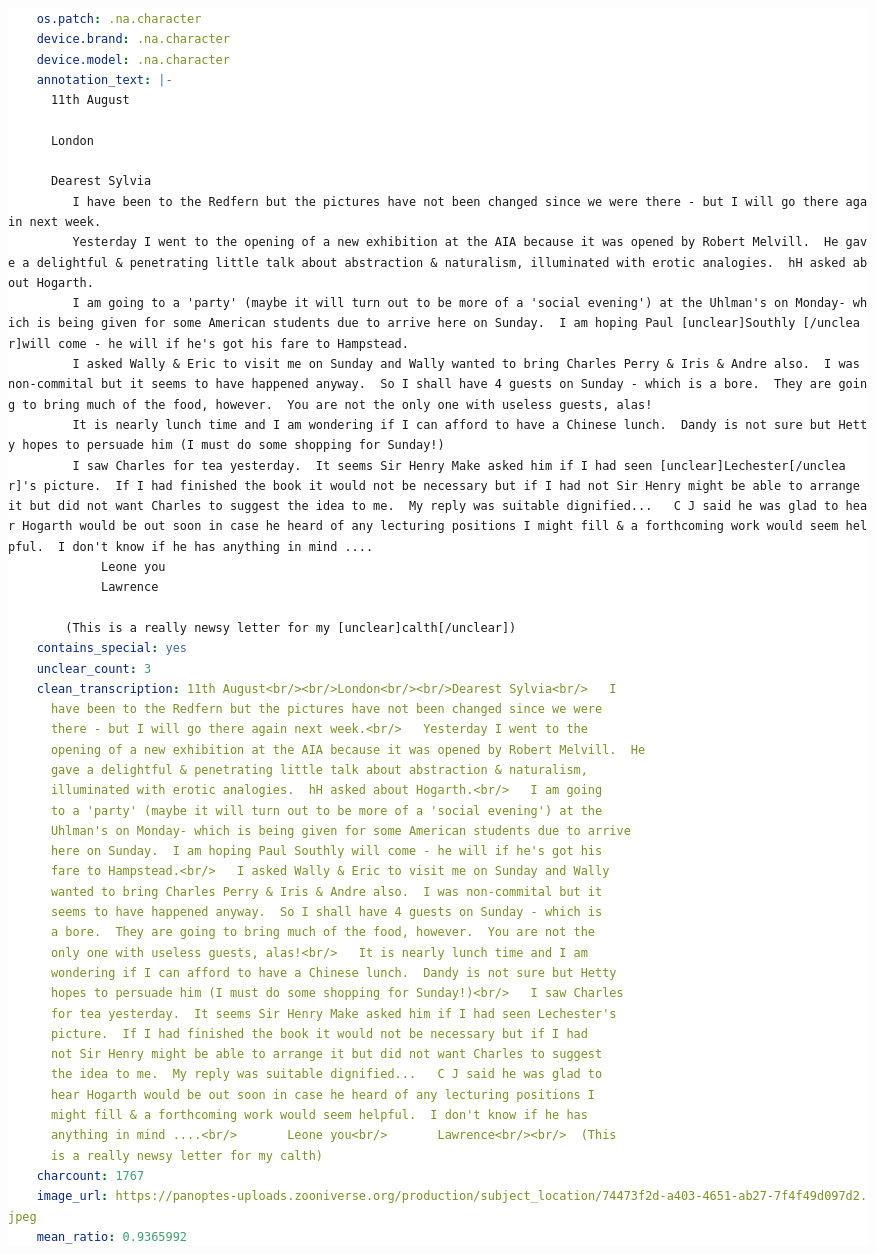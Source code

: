 ```yaml
    os.patch: .na.character
    device.brand: .na.character
    device.model: .na.character
    annotation_text: |-
      11th August

      London

      Dearest Sylvia
         I have been to the Redfern but the pictures have not been changed since we were there - but I will go there again next week.
         Yesterday I went to the opening of a new exhibition at the AIA because it was opened by Robert Melvill.  He gave a delightful & penetrating little talk about abstraction & naturalism, illuminated with erotic analogies.  hH asked about Hogarth.
         I am going to a 'party' (maybe it will turn out to be more of a 'social evening') at the Uhlman's on Monday- which is being given for some American students due to arrive here on Sunday.  I am hoping Paul [unclear]Southly [/unclear]will come - he will if he's got his fare to Hampstead.
         I asked Wally & Eric to visit me on Sunday and Wally wanted to bring Charles Perry & Iris & Andre also.  I was non-commital but it seems to have happened anyway.  So I shall have 4 guests on Sunday - which is a bore.  They are going to bring much of the food, however.  You are not the only one with useless guests, alas!
         It is nearly lunch time and I am wondering if I can afford to have a Chinese lunch.  Dandy is not sure but Hetty hopes to persuade him (I must do some shopping for Sunday!)
         I saw Charles for tea yesterday.  It seems Sir Henry Make asked him if I had seen [unclear]Lechester[/unclear]'s picture.  If I had finished the book it would not be necessary but if I had not Sir Henry might be able to arrange it but did not want Charles to suggest the idea to me.  My reply was suitable dignified...   C J said he was glad to hear Hogarth would be out soon in case he heard of any lecturing positions I might fill & a forthcoming work would seem helpful.  I don't know if he has anything in mind ....
             Leone you
             Lawrence

        (This is a really newsy letter for my [unclear]calth[/unclear])
    contains_special: yes
    unclear_count: 3
    clean_transcription: 11th August<br/><br/>London<br/><br/>Dearest Sylvia<br/>   I
      have been to the Redfern but the pictures have not been changed since we were
      there - but I will go there again next week.<br/>   Yesterday I went to the
      opening of a new exhibition at the AIA because it was opened by Robert Melvill.  He
      gave a delightful & penetrating little talk about abstraction & naturalism,
      illuminated with erotic analogies.  hH asked about Hogarth.<br/>   I am going
      to a 'party' (maybe it will turn out to be more of a 'social evening') at the
      Uhlman's on Monday- which is being given for some American students due to arrive
      here on Sunday.  I am hoping Paul Southly will come - he will if he's got his
      fare to Hampstead.<br/>   I asked Wally & Eric to visit me on Sunday and Wally
      wanted to bring Charles Perry & Iris & Andre also.  I was non-commital but it
      seems to have happened anyway.  So I shall have 4 guests on Sunday - which is
      a bore.  They are going to bring much of the food, however.  You are not the
      only one with useless guests, alas!<br/>   It is nearly lunch time and I am
      wondering if I can afford to have a Chinese lunch.  Dandy is not sure but Hetty
      hopes to persuade him (I must do some shopping for Sunday!)<br/>   I saw Charles
      for tea yesterday.  It seems Sir Henry Make asked him if I had seen Lechester's
      picture.  If I had finished the book it would not be necessary but if I had
      not Sir Henry might be able to arrange it but did not want Charles to suggest
      the idea to me.  My reply was suitable dignified...   C J said he was glad to
      hear Hogarth would be out soon in case he heard of any lecturing positions I
      might fill & a forthcoming work would seem helpful.  I don't know if he has
      anything in mind ....<br/>       Leone you<br/>       Lawrence<br/><br/>  (This
      is a really newsy letter for my calth)
    charcount: 1767
    image_url: https://panoptes-uploads.zooniverse.org/production/subject_location/74473f2d-a403-4651-ab27-7f4f49d097d2.jpeg
    mean_ratio: 0.9365992
```